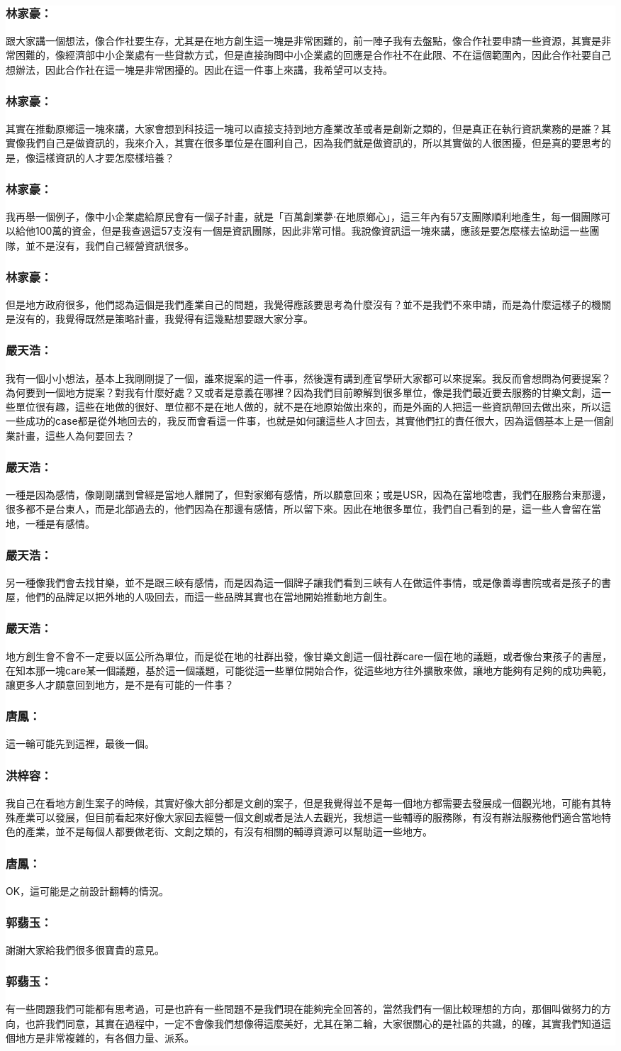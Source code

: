 ### 林家豪：
跟大家講一個想法，像合作社要生存，尤其是在地方創生這一塊是非常困難的，前一陣子我有去盤點，像合作社要申請一些資源，其實是非常困難的，像經濟部中小企業處有一些貸款方式，但是直接詢問中小企業處的回應是合作社不在此限、不在這個範圍內，因此合作社要自己想辦法，因此合作社在這一塊是非常困擾的。因此在這一件事上來講，我希望可以支持。

### 林家豪：
其實在推動原鄉這一塊來講，大家會想到科技這一塊可以直接支持到地方產業改革或者是創新之類的，但是真正在執行資訊業務的是誰？其實像我們自己是做資訊的，我來介入，其實在很多單位是在圖利自己，因為我們就是做資訊的，所以其實做的人很困擾，但是真的要思考的是，像這樣資訊的人才要怎麼樣培養？

### 林家豪：
我再舉一個例子，像中小企業處給原民會有一個子計畫，就是「百萬創業夢‧在地原鄉心」，這三年內有57支團隊順利地產生，每一個團隊可以給他100萬的資金，但是我查過這57支沒有一個是資訊團隊，因此非常可惜。我說像資訊這一塊來講，應該是要怎麼樣去協助這一些團隊，並不是沒有，我們自己經營資訊很多。

### 林家豪：
但是地方政府很多，他們認為這個是我們產業自己的問題，我覺得應該要思考為什麼沒有？並不是我們不來申請，而是為什麼這樣子的機關是沒有的，我覺得既然是策略計畫，我覺得有這幾點想要跟大家分享。

### 嚴天浩：
我有一個小小想法，基本上我剛剛提了一個，誰來提案的這一件事，然後還有講到產官學研大家都可以來提案。我反而會想問為何要提案？為何要到一個地方提案？對我有什麼好處？又或者是意義在哪裡？因為我們目前瞭解到很多單位，像是我們最近要去服務的甘樂文創，這一些單位很有趣，這些在地做的很好、單位都不是在地人做的，就不是在地原始做出來的，而是外面的人把這一些資訊帶回去做出來，所以這一些成功的case都是從外地回去的，我反而會看這一件事，也就是如何讓這些人才回去，其實他們扛的責任很大，因為這個基本上是一個創業計畫，這些人為何要回去？

### 嚴天浩：
一種是因為感情，像剛剛講到曾經是當地人離開了，但對家鄉有感情，所以願意回來；或是USR，因為在當地唸書，我們在服務台東那邊，很多都不是台東人，而是北部過去的，他們因為在那邊有感情，所以留下來。因此在地很多單位，我們自己看到的是，這一些人會留在當地，一種是有感情。

### 嚴天浩：
另一種像我們會去找甘樂，並不是跟三峽有感情，而是因為這一個牌子讓我們看到三峽有人在做這件事情，或是像善導書院或者是孩子的書屋，他們的品牌足以把外地的人吸回去，而這一些品牌其實也在當地開始推動地方創生。

### 嚴天浩：
地方創生會不會不一定要以區公所為單位，而是從在地的社群出發，像甘樂文創這一個社群care一個在地的議題，或者像台東孩子的書屋，在知本那一塊care某一個議題，基於這一個議題，可能從這一些單位開始合作，從這些地方往外擴散來做，讓地方能夠有足夠的成功典範，讓更多人才願意回到地方，是不是有可能的一件事？

### 唐鳳：
這一輪可能先到這裡，最後一個。

### 洪梓容：
我自己在看地方創生案子的時候，其實好像大部分都是文創的案子，但是我覺得並不是每一個地方都需要去發展成一個觀光地，可能有其特殊產業可以發展，但目前看起來好像大家回去經營一個文創或者是法人去觀光，我想這一些輔導的服務隊，有沒有辦法服務他們適合當地特色的產業，並不是每個人都要做老街、文創之類的，有沒有相關的輔導資源可以幫助這一些地方。

### 唐鳳：
OK，這可能是之前設計翻轉的情況。

### 郭翡玉：
謝謝大家給我們很多很寶貴的意見。

### 郭翡玉：
有一些問題我們可能都有思考過，可是也許有一些問題不是我們現在能夠完全回答的，當然我們有一個比較理想的方向，那個叫做努力的方向，也許我們同意，其實在過程中，一定不會像我們想像得這麼美好，尤其在第二輪，大家很關心的是社區的共識，的確，其實我們知道這個地方是非常複雜的，有各個力量、派系。
